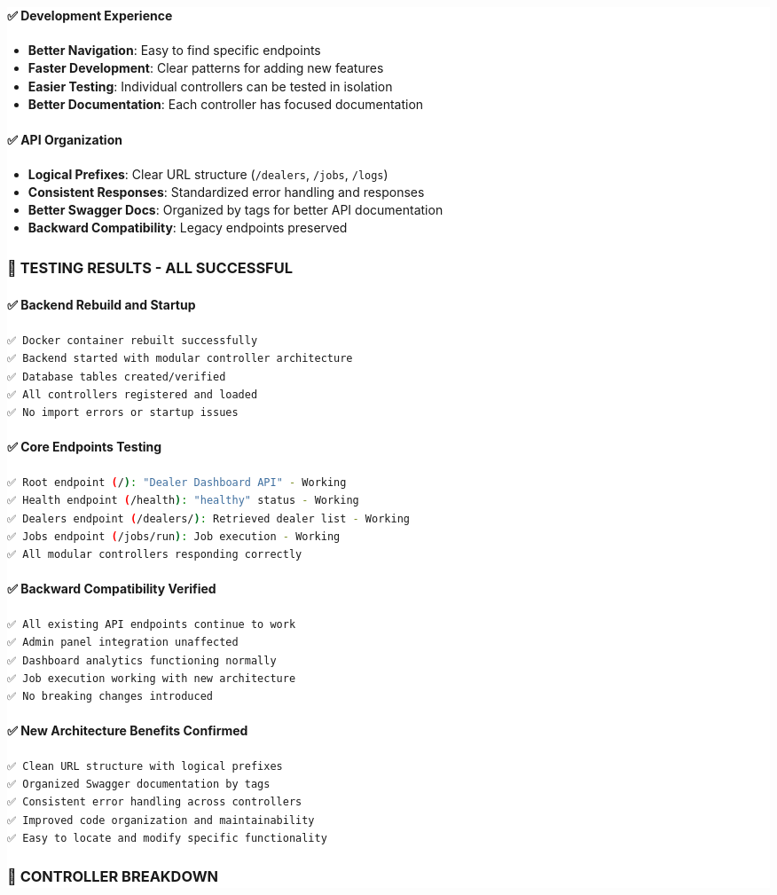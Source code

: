 #### **✅ Development Experience**
- **Better Navigation**: Easy to find specific endpoints
- **Faster Development**: Clear patterns for adding new features
- **Easier Testing**: Individual controllers can be tested in isolation
- **Better Documentation**: Each controller has focused documentation

#### **✅ API Organization**
- **Logical Prefixes**: Clear URL structure (`/dealers`, `/jobs`, `/logs`)
- **Consistent Responses**: Standardized error handling and responses
- **Better Swagger Docs**: Organized by tags for better API documentation
- **Backward Compatibility**: Legacy endpoints preserved

### 🧪 **TESTING RESULTS - ALL SUCCESSFUL**

#### **✅ Backend Rebuild and Startup**
```bash
✅ Docker container rebuilt successfully
✅ Backend started with modular controller architecture
✅ Database tables created/verified
✅ All controllers registered and loaded
✅ No import errors or startup issues
```

#### **✅ Core Endpoints Testing**
```bash
✅ Root endpoint (/): "Dealer Dashboard API" - Working
✅ Health endpoint (/health): "healthy" status - Working
✅ Dealers endpoint (/dealers/): Retrieved dealer list - Working
✅ Jobs endpoint (/jobs/run): Job execution - Working
✅ All modular controllers responding correctly
```

#### **✅ Backward Compatibility Verified**
```bash
✅ All existing API endpoints continue to work
✅ Admin panel integration unaffected
✅ Dashboard analytics functioning normally
✅ Job execution working with new architecture
✅ No breaking changes introduced
```

#### **✅ New Architecture Benefits Confirmed**
```bash
✅ Clean URL structure with logical prefixes
✅ Organized Swagger documentation by tags
✅ Consistent error handling across controllers
✅ Improved code organization and maintainability
✅ Easy to locate and modify specific functionality
```

### 🎯 **CONTROLLER BREAKDOWN**
